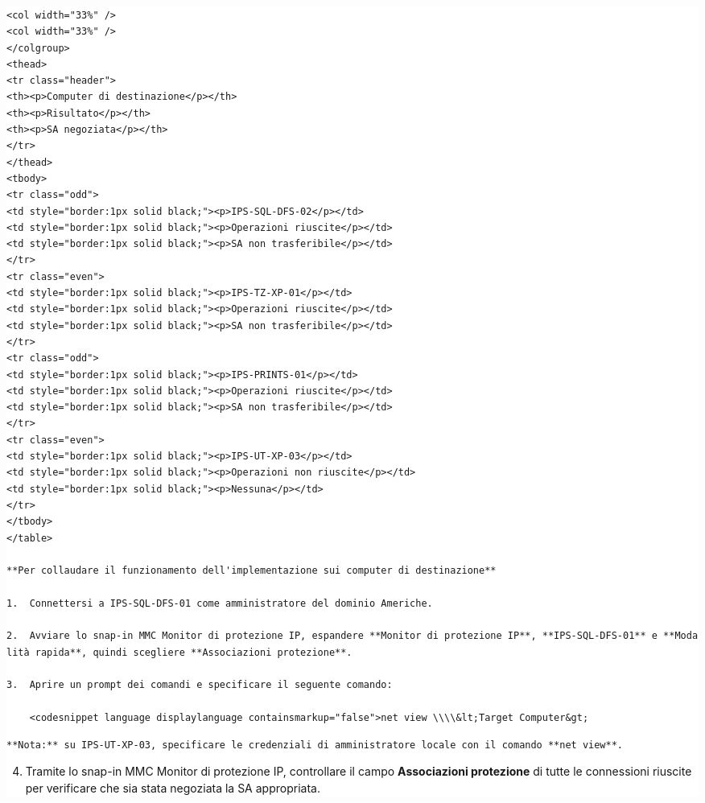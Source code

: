 ```
<col width="33%" />  
<col width="33%" />  
</colgroup>  
<thead>  
<tr class="header">  
<th><p>Computer di destinazione</p></th>  
<th><p>Risultato</p></th>  
<th><p>SA negoziata</p></th>  
</tr>  
</thead>  
<tbody>  
<tr class="odd">
<td style="border:1px solid black;"><p>IPS-SQL-DFS-02</p></td>
<td style="border:1px solid black;"><p>Operazioni riuscite</p></td>
<td style="border:1px solid black;"><p>SA non trasferibile</p></td>
</tr>  
<tr class="even">
<td style="border:1px solid black;"><p>IPS-TZ-XP-01</p></td>
<td style="border:1px solid black;"><p>Operazioni riuscite</p></td>
<td style="border:1px solid black;"><p>SA non trasferibile</p></td>
</tr>  
<tr class="odd">
<td style="border:1px solid black;"><p>IPS-PRINTS-01</p></td>
<td style="border:1px solid black;"><p>Operazioni riuscite</p></td>
<td style="border:1px solid black;"><p>SA non trasferibile</p></td>
</tr>  
<tr class="even">
<td style="border:1px solid black;"><p>IPS-UT-XP-03</p></td>
<td style="border:1px solid black;"><p>Operazioni non riuscite</p></td>
<td style="border:1px solid black;"><p>Nessuna</p></td>
</tr>  
</tbody>  
</table>
  
**Per collaudare il funzionamento dell'implementazione sui computer di destinazione**
  
1.  Connettersi a IPS-SQL-DFS-01 come amministratore del dominio Americhe.
  
2.  Avviare lo snap-in MMC Monitor di protezione IP, espandere **Monitor di protezione IP**, **IPS-SQL-DFS-01** e **Modalità rapida**, quindi scegliere **Associazioni protezione**.
  
3.  Aprire un prompt dei comandi e specificare il seguente comando:
  
    <codesnippet language displaylanguage containsmarkup="false">net view \\\\&lt;Target Computer&gt;  
```
  
    **Nota:** su IPS-UT-XP-03, specificare le credenziali di amministratore locale con il comando **net view**.
  
4.  Tramite lo snap-in MMC Monitor di protezione IP, controllare il campo **Associazioni protezione** di tutte le connessioni riuscite per verificare che sia stata negoziata la SA appropriata.
  